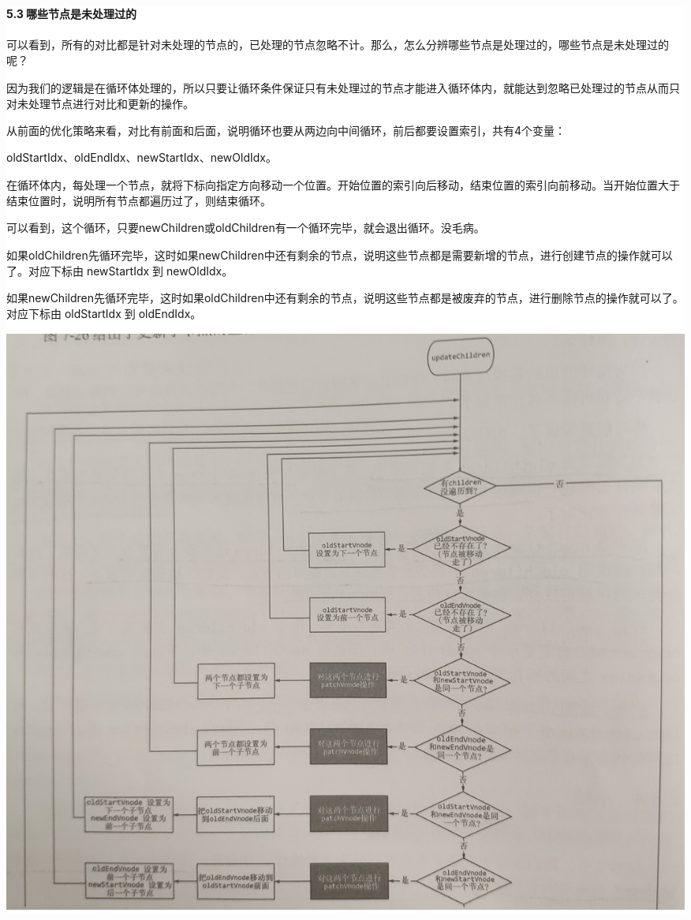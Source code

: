 #### 5.3 哪些节点是未处理过的

可以看到，所有的对比都是针对未处理的节点的，已处理的节点忽略不计。那么，怎么分辨哪些节点是处理过的，哪些节点是未处理过的呢？

因为我们的逻辑是在循环体处理的，所以只要让循环条件保证只有未处理过的节点才能进入循环体内，就能达到忽略已处理过的节点从而只对未处理节点进行对比和更新的操作。

从前面的优化策略来看，对比有前面和后面，说明循环也要从两边向中间循环，前后都要设置索引，共有4个变量：

oldStartIdx、oldEndIdx、newStartIdx、newOldIdx。

在循环体内，每处理一个节点，就将下标向指定方向移动一个位置。开始位置的索引向后移动，结束位置的索引向前移动。当开始位置大于结束位置时，说明所有节点都遍历过了，则结束循环。

可以看到，这个循环，只要newChildren或oldChildren有一个循环完毕，就会退出循环。没毛病。

如果oldChildren先循环完毕，这时如果newChildren中还有剩余的节点，说明这些节点都是需要新增的节点，进行创建节点的操作就可以了。对应下标由 newStartIdx 到 newOldIdx。

如果newChildren先循环完毕，这时如果oldChildren中还有剩余的节点，说明这些节点都是被废弃的节点，进行删除节点的操作就可以了。对应下标由 oldStartIdx 到 oldEndIdx。

![更新子节点](./images/vnode-children-update1.jpg)
